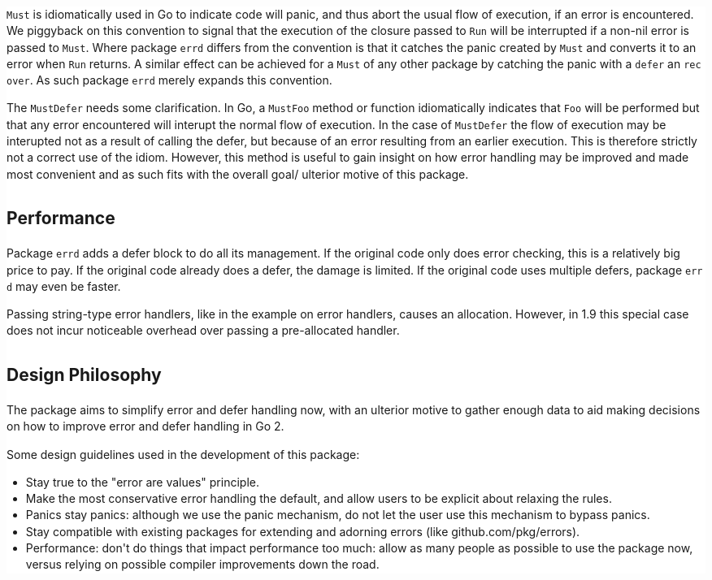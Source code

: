 `Must` is idiomatically used in Go to indicate code will panic, and thus
abort the usual flow of execution, if an error is encountered.
We piggyback on this convention to signal that the execution of the closure
passed to `Run` will be interrupted if a non-nil error is passed to `Must`.
Where package `errd` differs from the convention is that it catches the panic
created by `Must` and converts it to an error when `Run` returns.
A similar effect can be achieved for a `Must` of any other package by catching
the panic with a `defer` an `recover`.
As such package `errd` merely expands this convention.

The `MustDefer` needs some clarification.
In Go, a `MustFoo` method or function idiomatically indicates that `Foo` will
be performed but that any error encountered will interupt the normal flow of
execution.
In the case of `MustDefer` the flow of execution may be interupted not as a
result of calling the defer, but because of an error resulting from an earlier
execution.
This is therefore strictly not a correct use of the idiom.
However, this method is useful to gain insight on how error handling may be
improved and made most convenient and as such fits with the overall goal/
ulterior motive of this package.

## Performance

Package `errd` adds a defer block to do all its management.
If the original code only does error checking, this is a relatively
big price to pay.
If the original code already does a defer, the damage is limited.
If the original code uses multiple defers, package `errd` may even be faster.

Passing string-type error handlers, like in the example on error handlers,
causes an allocation.
However, in 1.9 this special case does not incur noticeable overhead over
passing a pre-allocated handler.


## Design Philosophy

The package aims to simplify error and defer handling now, with an
ulterior motive to gather enough data to aid making decisions on how to improve
error and defer handling in Go 2.

Some design guidelines used in the development of this package:

- Stay true to the "error are values" principle.
- Make the most conservative error handling the default,
  and allow users to be explicit about relaxing the rules.
- Panics stay panics: although we use the panic mechanism, do not let the user
  use this mechanism to bypass panics.
- Stay compatible with existing packages for extending and adorning errors
  (like github.com/pkg/errors).
- Performance: don't do things that impact performance too much: allow as
  many people as possible to use the package now, versus relying on possible
  compiler improvements down the road.
